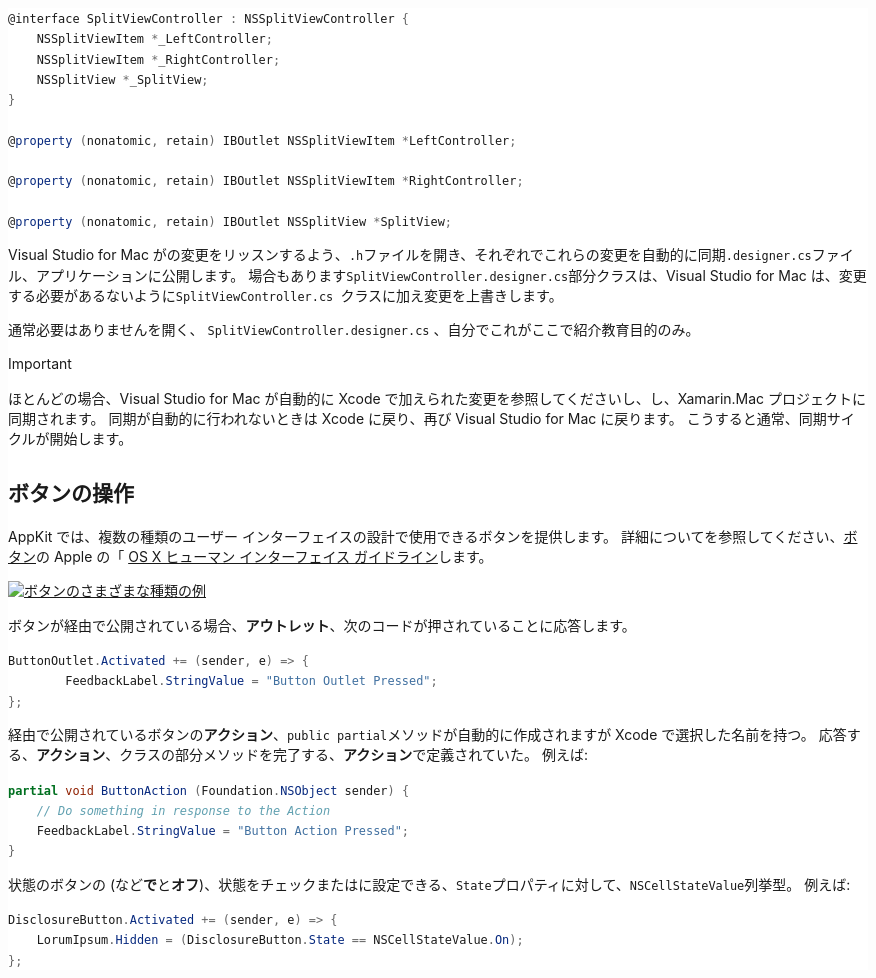```csharp
@interface SplitViewController : NSSplitViewController {
    NSSplitViewItem *_LeftController;
    NSSplitViewItem *_RightController;
    NSSplitView *_SplitView;
}

@property (nonatomic, retain) IBOutlet NSSplitViewItem *LeftController;

@property (nonatomic, retain) IBOutlet NSSplitViewItem *RightController;

@property (nonatomic, retain) IBOutlet NSSplitView *SplitView;
```

Visual Studio for Mac がの変更をリッスンするよう、`.h`ファイルを開き、それぞれでこれらの変更を自動的に同期`.designer.cs`ファイル、アプリケーションに公開します。 場合もあります`SplitViewController.designer.cs`部分クラスは、Visual Studio for Mac は、変更する必要があるないように`SplitViewController.cs `クラスに加え変更を上書きします。

通常必要はありませんを開く、 `SplitViewController.designer.cs` 、自分でこれがここで紹介教育目的のみ。

> [!IMPORTANT]
> ほとんどの場合、Visual Studio for Mac が自動的に Xcode で加えられた変更を参照してくださいし、し、Xamarin.Mac プロジェクトに同期されます。 同期が自動的に行われないときは Xcode に戻り、再び Visual Studio for Mac に戻ります。 こうすると通常、同期サイクルが開始します。

<a name="Working_with_Buttons" />

## <a name="working-with-buttons"></a>ボタンの操作

AppKit では、複数の種類のユーザー インターフェイスの設計で使用できるボタンを提供します。 詳細についてを参照してください、[ボタン](https://developer.apple.com/library/mac/documentation/UserExperience/Conceptual/OSXHIGuidelines/ControlsButtons.html#//apple_ref/doc/uid/20000957-CH48-SW1)の Apple の「 [OS X ヒューマン インターフェイス ガイドライン](https://developer.apple.com/library/mac/documentation/UserExperience/Conceptual/OSXHIGuidelines/)します。 

[![](standard-controls-images/buttons01.png "ボタンのさまざまな種類の例")](standard-controls-images/buttons01.png#lightbox)

ボタンが経由で公開されている場合、**アウトレット**、次のコードが押されていることに応答します。

```csharp
ButtonOutlet.Activated += (sender, e) => {
        FeedbackLabel.StringValue = "Button Outlet Pressed";
};
```

経由で公開されているボタンの**アクション**、`public partial`メソッドが自動的に作成されますが Xcode で選択した名前を持つ。 応答する、**アクション**、クラスの部分メソッドを完了する、**アクション**で定義されていた。 例えば:

```csharp
partial void ButtonAction (Foundation.NSObject sender) {
    // Do something in response to the Action
    FeedbackLabel.StringValue = "Button Action Pressed";
}
```

状態のボタンの (など**で**と**オフ**)、状態をチェックまたはに設定できる、`State`プロパティに対して、`NSCellStateValue`列挙型。 例えば:

```csharp
DisclosureButton.Activated += (sender, e) => {
    LorumIpsum.Hidden = (DisclosureButton.State == NSCellStateValue.On);
};
```
